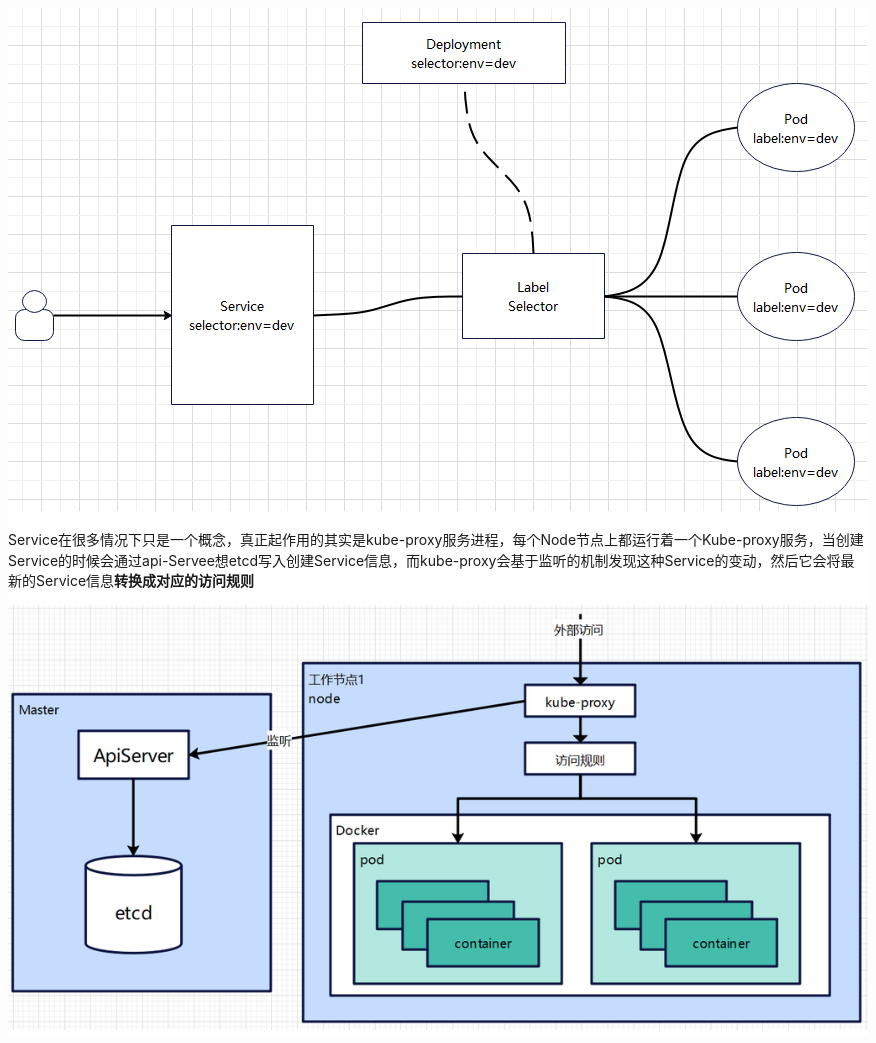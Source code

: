 ![image-20230708143034706](./images/image-20230708143034706-16887978356741-16887978365653.png)

Service在很多情况下只是一个概念，真正起作用的其实是kube-proxy服务进程，每个Node节点上都运行着一个Kube-proxy服务，当创建Service的时候会通过api-Servee想etcd写入创建Service信息，而kube-proxy会基于监听的机制发现这种Service的变动，然后它会将最新的Service信息**转换成对应的访问规则**

![image-20230708144202335](./images/image-20230708144202335-16887985235185.png)
